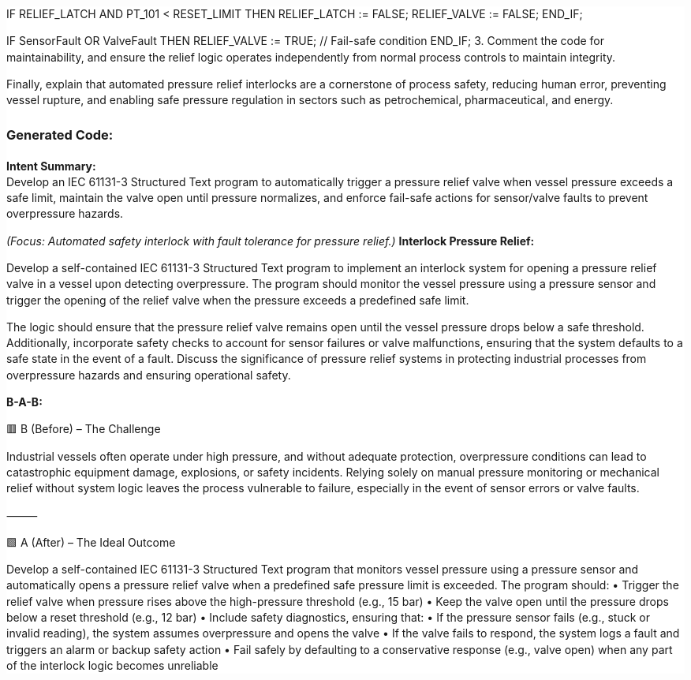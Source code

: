 IF RELIEF_LATCH AND PT_101 < RESET_LIMIT THEN
    RELIEF_LATCH := FALSE;
    RELIEF_VALVE := FALSE;
END_IF;

IF SensorFault OR ValveFault THEN
    RELIEF_VALVE := TRUE; // Fail-safe condition
END_IF;
  3.	Comment the code for maintainability, and ensure the relief logic operates independently from normal process controls to maintain integrity.

Finally, explain that automated pressure relief interlocks are a cornerstone of process safety, reducing human error, preventing vessel rupture, and enabling safe pressure regulation in sectors such as petrochemical, pharmaceutical, and energy.

### Generated Code:
**Intent Summary:**  
Develop an IEC 61131-3 Structured Text program to automatically trigger a pressure relief valve when vessel pressure exceeds a safe limit, maintain the valve open until pressure normalizes, and enforce fail-safe actions for sensor/valve faults to prevent overpressure hazards.  

*(Focus: Automated safety interlock with fault tolerance for pressure relief.)*
**Interlock Pressure Relief:**

Develop a self-contained IEC 61131-3 Structured Text program to implement an interlock system for opening a pressure relief valve in a vessel upon detecting overpressure. The program should monitor the vessel pressure using a pressure sensor and trigger the opening of the relief valve when the pressure exceeds a predefined safe limit.

The logic should ensure that the pressure relief valve remains open until the vessel pressure drops below a safe threshold. Additionally, incorporate safety checks to account for sensor failures or valve malfunctions, ensuring that the system defaults to a safe state in the event of a fault. Discuss the significance of pressure relief systems in protecting industrial processes from overpressure hazards and ensuring operational safety.


**B-A-B:**

🟥 B (Before) – The Challenge

Industrial vessels often operate under high pressure, and without adequate protection, overpressure conditions can lead to catastrophic equipment damage, explosions, or safety incidents. Relying solely on manual pressure monitoring or mechanical relief without system logic leaves the process vulnerable to failure, especially in the event of sensor errors or valve faults.

⸻

🟩 A (After) – The Ideal Outcome

Develop a self-contained IEC 61131-3 Structured Text program that monitors vessel pressure using a pressure sensor and automatically opens a pressure relief valve when a predefined safe pressure limit is exceeded. The program should:
	•	Trigger the relief valve when pressure rises above the high-pressure threshold (e.g., 15 bar)
	•	Keep the valve open until the pressure drops below a reset threshold (e.g., 12 bar)
	•	Include safety diagnostics, ensuring that:
	•	If the pressure sensor fails (e.g., stuck or invalid reading), the system assumes overpressure and opens the valve
	•	If the valve fails to respond, the system logs a fault and triggers an alarm or backup safety action
	•	Fail safely by defaulting to a conservative response (e.g., valve open) when any part of the interlock logic becomes unreliable
 